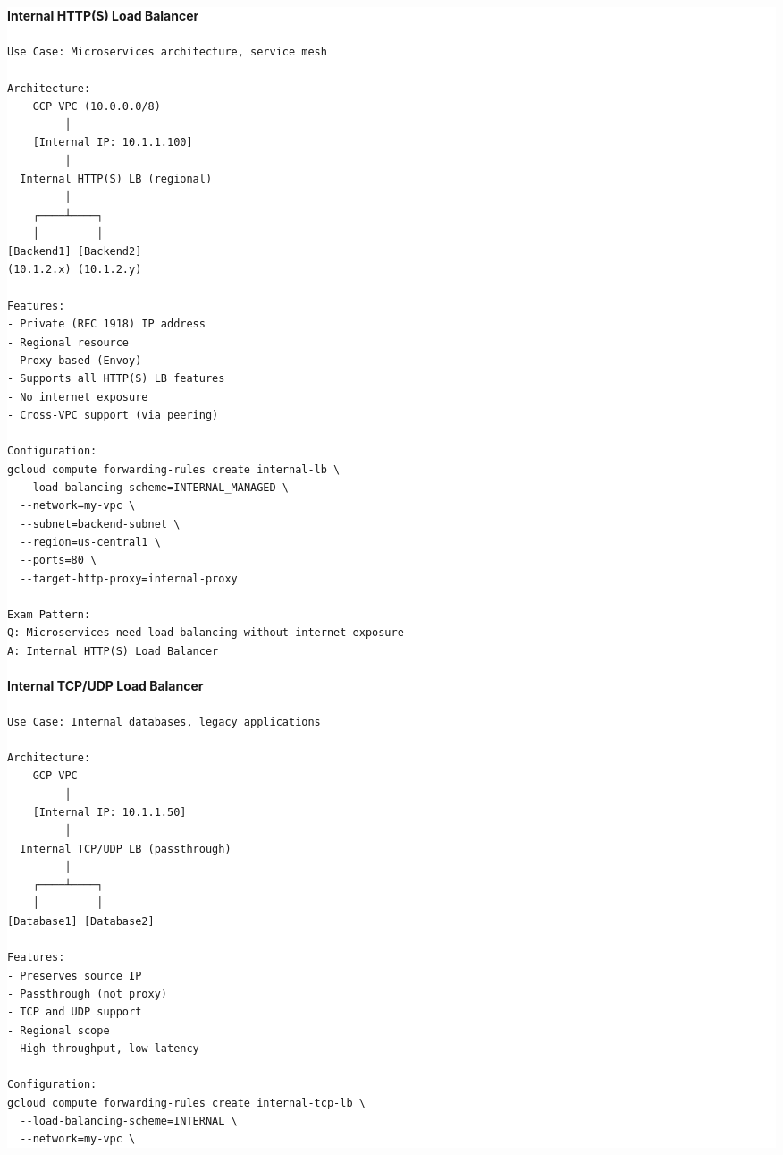 #### Internal HTTP(S) Load Balancer
```
Use Case: Microservices architecture, service mesh

Architecture:
    GCP VPC (10.0.0.0/8)
         │
    [Internal IP: 10.1.1.100]
         │
  Internal HTTP(S) LB (regional)
         │
    ┌────┴────┐
    │         │
[Backend1] [Backend2]
(10.1.2.x) (10.1.2.y)

Features:
- Private (RFC 1918) IP address
- Regional resource
- Proxy-based (Envoy)
- Supports all HTTP(S) LB features
- No internet exposure
- Cross-VPC support (via peering)

Configuration:
gcloud compute forwarding-rules create internal-lb \
  --load-balancing-scheme=INTERNAL_MANAGED \
  --network=my-vpc \
  --subnet=backend-subnet \
  --region=us-central1 \
  --ports=80 \
  --target-http-proxy=internal-proxy

Exam Pattern:
Q: Microservices need load balancing without internet exposure
A: Internal HTTP(S) Load Balancer
```

#### Internal TCP/UDP Load Balancer
```
Use Case: Internal databases, legacy applications

Architecture:
    GCP VPC
         │
    [Internal IP: 10.1.1.50]
         │
  Internal TCP/UDP LB (passthrough)
         │
    ┌────┴────┐
    │         │
[Database1] [Database2]

Features:
- Preserves source IP
- Passthrough (not proxy)
- TCP and UDP support
- Regional scope
- High throughput, low latency

Configuration:
gcloud compute forwarding-rules create internal-tcp-lb \
  --load-balancing-scheme=INTERNAL \
  --network=my-vpc \
```